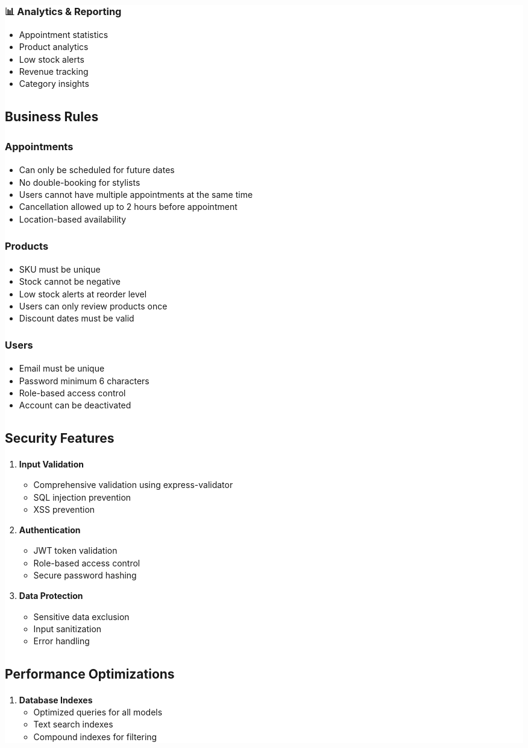 ### 📊 Analytics & Reporting
- Appointment statistics
- Product analytics
- Low stock alerts
- Revenue tracking
- Category insights

## Business Rules

### Appointments
- Can only be scheduled for future dates
- No double-booking for stylists
- Users cannot have multiple appointments at the same time
- Cancellation allowed up to 2 hours before appointment
- Location-based availability

### Products
- SKU must be unique
- Stock cannot be negative
- Low stock alerts at reorder level
- Users can only review products once
- Discount dates must be valid

### Users
- Email must be unique
- Password minimum 6 characters
- Role-based access control
- Account can be deactivated

## Security Features

1. **Input Validation**
   - Comprehensive validation using express-validator
   - SQL injection prevention
   - XSS prevention

2. **Authentication**
   - JWT token validation
   - Role-based access control
   - Secure password hashing

3. **Data Protection**
   - Sensitive data exclusion
   - Input sanitization
   - Error handling

## Performance Optimizations

1. **Database Indexes**
   - Optimized queries for all models
   - Text search indexes
   - Compound indexes for filtering
